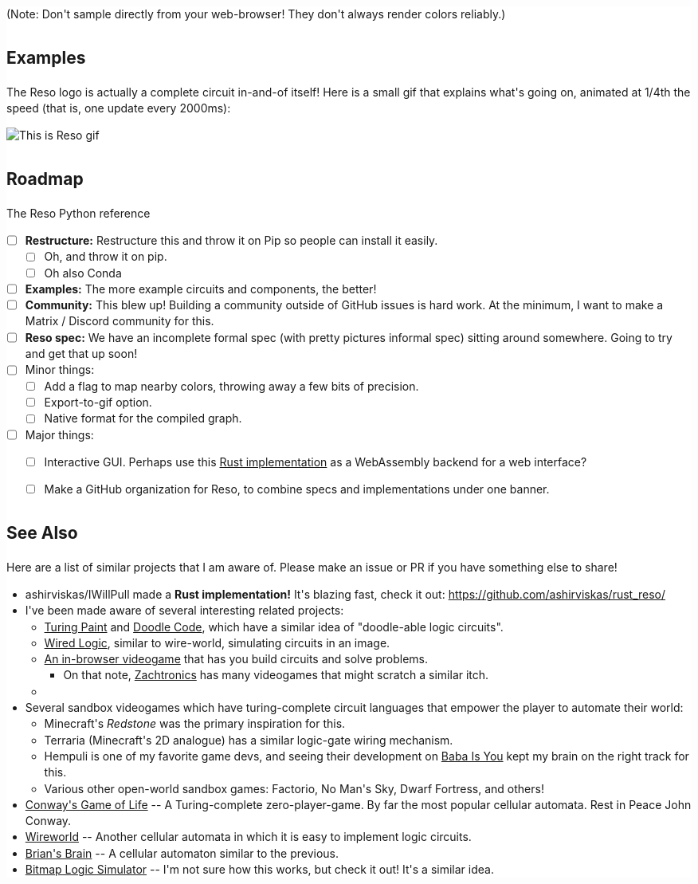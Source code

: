 (Note: Don't sample directly from your web-browser! They don't always render colors reliably.)


## Examples

The Reso logo is actually a complete circuit in-and-of itself! Here is a small gif that explains what's going on, animated at 1/4th the speed (that is, one update every 2000ms):

![This is Reso gif](./docs/logo/reso_logo_explained.gif)

## Roadmap

The Reso Python reference 

 - [ ] **Restructure:** Restructure this and throw it on Pip so people can install it easily.
    - [ ] Oh, and throw it on pip.
    - [ ] Oh also Conda
 - [ ] **Examples:** The more example circuits and components, the better!
 - [ ] **Community:** This blew up! Building a community outside of GitHub issues is hard work. At the minimum, I want to make a Matrix / Discord community for this. 
 - [ ] **Reso spec:** We have an incomplete formal spec (with pretty pictures informal spec) sitting around somewhere. Going to try and get that up soon!
 - [ ] Minor things:
    - [ ] Add a flag to map nearby colors, throwing away a few bits of precision.
    - [ ] Export-to-gif option.
    - [ ] Native format for the compiled graph.
 - [ ] Major things:
    - [ ] Interactive GUI. Perhaps use this [Rust implementation](https://github.com/ashirviskas/rust_reso/) as a WebAssembly backend for a web interface?
    - [ ] Make a GitHub organization for Reso, to combine specs and implementations under one banner.


## See Also

Here are a list of similar projects that I am aware of. Please make an issue or PR if you have something else to share!

 * ashirviskas/IWillPull made a **Rust implementation!** It's blazing fast, check it out: https://github.com/ashirviskas/rust_reso/
 * I've been made aware of several interesting related projects:
    * [Turing Paint](https://byronknoll.com/turing.html) and [Doodle Code](https://byronknoll.com/doodle.html), which have a similar idea of "doodle-able logic circuits".
    * [Wired Logic](https://github.com/martinkirsche/wired-logic), similar to wire-world, simulating circuits in an image.
    * [An in-browser videogame](https://github.com/martinkirsche/wired-logic) that has you build circuits and solve problems.
        - On that note, [Zachtronics](https://www.zachtronics.com/) has many videogames that might scratch a similar itch.
    * 
 * Several sandbox videogames which have turing-complete circuit languages that empower the player to automate their world:
    * Minecraft's *Redstone* was the primary inspiration for this.
    * Terraria (Minecraft's 2D analogue) has a similar logic-gate wiring mechanism.
    * Hempuli is one of my favorite game devs, and seeing their development on [Baba Is You](https://en.wikipedia.org/wiki/Baba_Is_You) kept my brain on the right track for this.
    * Various other open-world sandbox games: Factorio, No Man's Sky, Dwarf Fortress, and others!
 * [Conway's Game of Life](https://en.wikipedia.org/wiki/Conway%27s_Game_of_Life) -- A Turing-complete zero-player-game. By far the most popular cellular automata. Rest in Peace John Conway.
 * [Wireworld](https://en.wikipedia.org/wiki/Wireworld) -- Another cellular automata in which it is easy to implement logic circuits.
 * [Brian's Brain](https://en.wikipedia.org/wiki/Brian%27s_Brain) -- A cellular automaton similar to the previous.
 * [Bitmap Logic Simulator](https://realhet.wordpress.com/2015/09/02/bitmap-logic-simulator/) -- I'm not sure how this works, but check it out! It's a similar idea.

